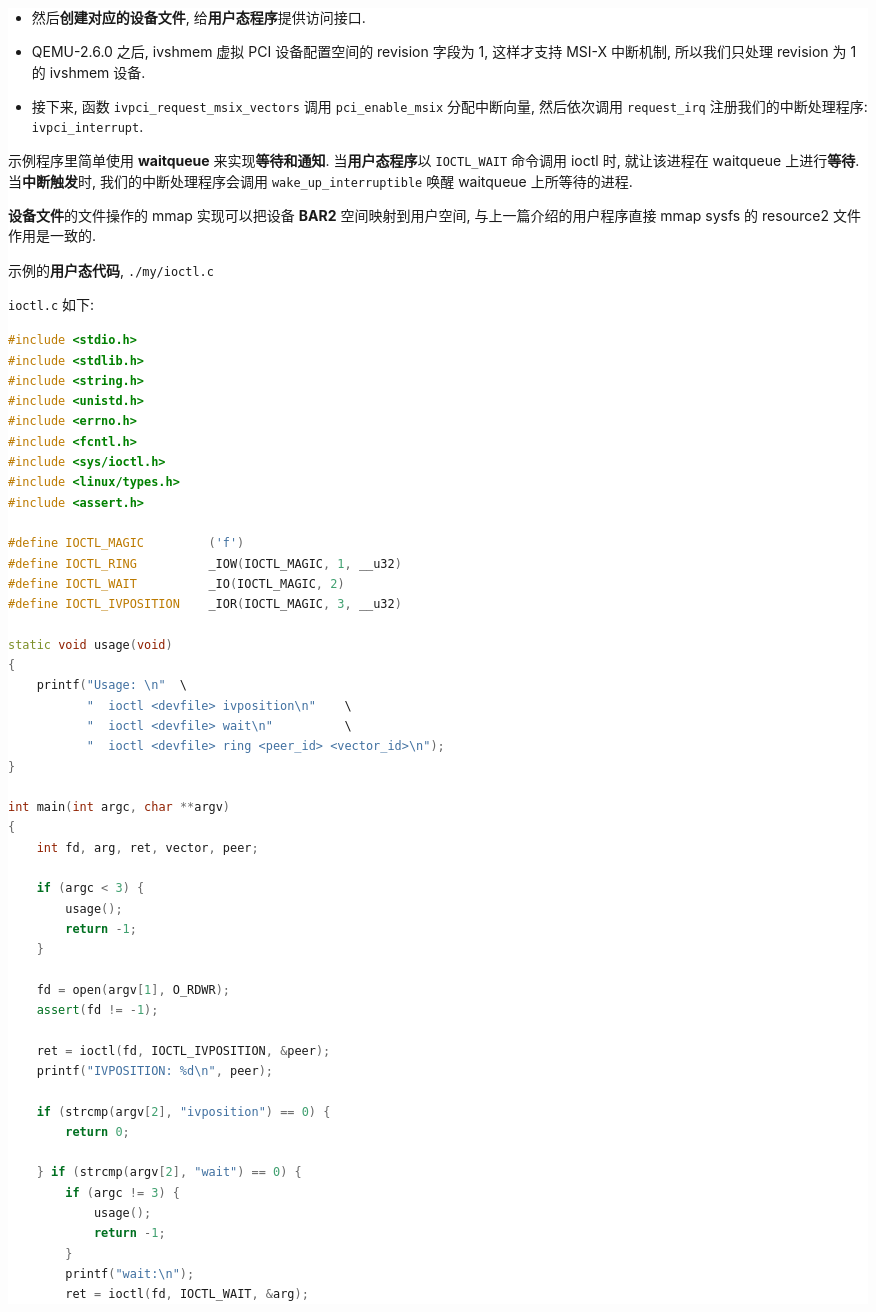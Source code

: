 * 然后**创建对应的设备文件**, 给**用户态程序**提供访问接口.

* QEMU-2.6.0 之后, ivshmem 虚拟 PCI 设备配置空间的 revision 字段为 1, 这样才支持 MSI-X 中断机制, 所以我们只处理 revision 为 1 的 ivshmem 设备.

* 接下来, 函数 `ivpci_request_msix_vectors` 调用 `pci_enable_msix` 分配中断向量, 然后依次调用 `request_irq` 注册我们的中断处理程序: `ivpci_interrupt`.

示例程序里简单使用 **waitqueue** 来实现**等待和通知**. 当**用户态程序**以 `IOCTL_WAIT` 命令调用 ioctl 时, 就让该进程在 waitqueue 上进行**等待**. 当**中断触发**时, 我们的中断处理程序会调用 `wake_up_interruptible` 唤醒 waitqueue 上所等待的进程.

**设备文件**的文件操作的 mmap 实现可以把设备 **BAR2** 空间映射到用户空间, 与上一篇介绍的用户程序直接 mmap sysfs 的 resource2 文件作用是一致的.

示例的**用户态代码**, `./my/ioctl.c`

`ioctl.c` 如下:

```cpp
#include <stdio.h>
#include <stdlib.h>
#include <string.h>
#include <unistd.h>
#include <errno.h>
#include <fcntl.h>
#include <sys/ioctl.h>
#include <linux/types.h>
#include <assert.h>

#define IOCTL_MAGIC         ('f')
#define IOCTL_RING          _IOW(IOCTL_MAGIC, 1, __u32)
#define IOCTL_WAIT          _IO(IOCTL_MAGIC, 2)
#define IOCTL_IVPOSITION    _IOR(IOCTL_MAGIC, 3, __u32)

static void usage(void)
{
    printf("Usage: \n"  \
           "  ioctl <devfile> ivposition\n"    \
           "  ioctl <devfile> wait\n"          \
           "  ioctl <devfile> ring <peer_id> <vector_id>\n");
}

int main(int argc, char **argv)
{
    int fd, arg, ret, vector, peer;

    if (argc < 3) {
        usage();
        return -1;
    }

    fd = open(argv[1], O_RDWR);
    assert(fd != -1);

    ret = ioctl(fd, IOCTL_IVPOSITION, &peer);
    printf("IVPOSITION: %d\n", peer);

    if (strcmp(argv[2], "ivposition") == 0) {
        return 0;

    } if (strcmp(argv[2], "wait") == 0) {
        if (argc != 3) {
            usage();
            return -1;
        }
        printf("wait:\n");
        ret = ioctl(fd, IOCTL_WAIT, &arg);

```